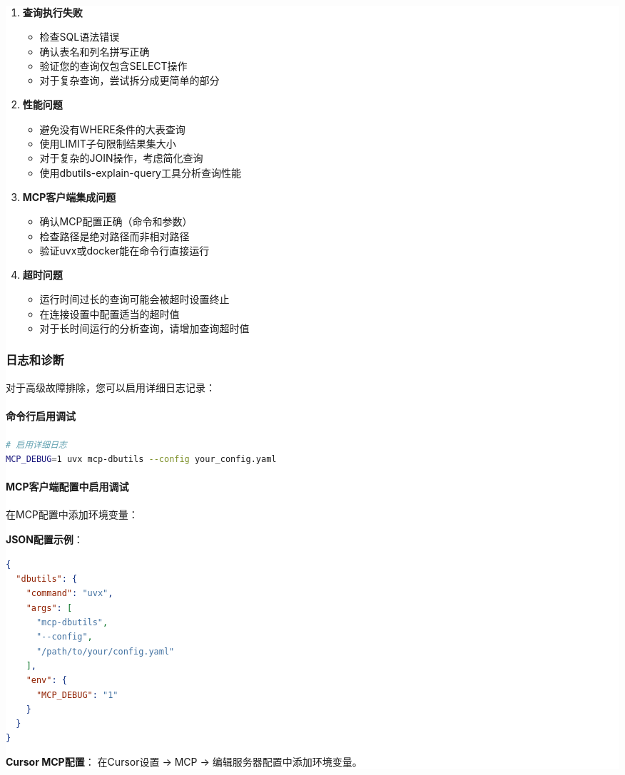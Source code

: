 1. **查询执行失败**
   - 检查SQL语法错误
   - 确认表名和列名拼写正确
   - 验证您的查询仅包含SELECT操作
   - 对于复杂查询，尝试拆分成更简单的部分

2. **性能问题**
   - 避免没有WHERE条件的大表查询
   - 使用LIMIT子句限制结果集大小
   - 对于复杂的JOIN操作，考虑简化查询
   - 使用dbutils-explain-query工具分析查询性能

3. **MCP客户端集成问题**
   - 确认MCP配置正确（命令和参数）
   - 检查路径是绝对路径而非相对路径
   - 验证uvx或docker能在命令行直接运行

4. **超时问题**
   - 运行时间过长的查询可能会被超时设置终止
   - 在连接设置中配置适当的超时值
   - 对于长时间运行的分析查询，请增加查询超时值

### 日志和诊断

对于高级故障排除，您可以启用详细日志记录：

#### 命令行启用调试

```bash
# 启用详细日志
MCP_DEBUG=1 uvx mcp-dbutils --config your_config.yaml
```

#### MCP客户端配置中启用调试

在MCP配置中添加环境变量：

**JSON配置示例**：
```json
{
  "dbutils": {
    "command": "uvx",
    "args": [
      "mcp-dbutils",
      "--config",
      "/path/to/your/config.yaml"
    ],
    "env": {
      "MCP_DEBUG": "1"
    }
  }
}
```

**Cursor MCP配置**：
在Cursor设置 → MCP → 编辑服务器配置中添加环境变量。
